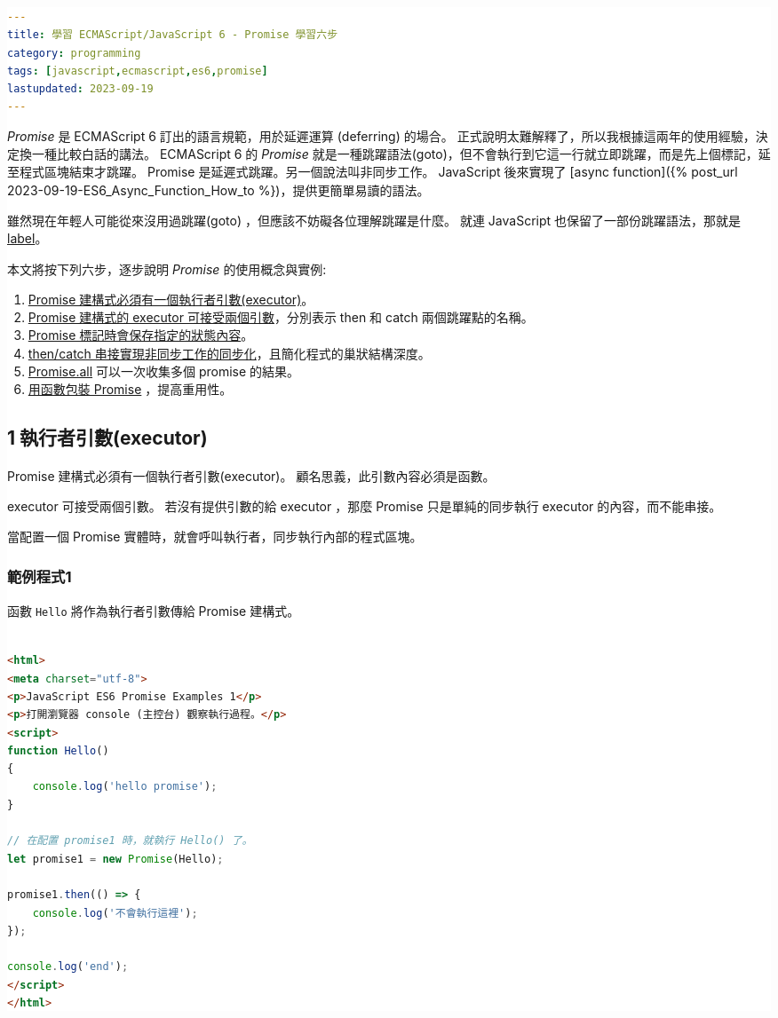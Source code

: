 ```yaml
---
title: 學習 ECMAScript/JavaScript 6 - Promise 學習六步
category: programming
tags: [javascript,ecmascript,es6,promise]
lastupdated: 2023-09-19
---
```


*Promise* 是 ECMAScript 6 訂出的語言規範，用於延遲運算 (deferring) 的場合。
正式說明太難解釋了，所以我根據這兩年的使用經驗，決定換一種比較白話的講法。
ECMAScript 6 的 *Promise* 就是一種跳躍語法(goto)，但不會執行到它這一行就立即跳躍，而是先上個標記，延至程式區塊結束才跳躍。 Promise 是延遲式跳躍。另一個說法叫非同步工作。 JavaScript 後來實現了 [async function]({% post_url 2023-09-19-ES6_Async_Function_How_to %})，提供更簡單易讀的語法。

雖然現在年輕人可能從來沒用過跳躍(goto) ，但應該不妨礙各位理解跳躍是什麼。
就連 JavaScript 也保留了一部份跳躍語法，那就是 [label](https://developer.mozilla.org/zh-TW/docs/Web/JavaScript/Reference/Statements/label)。

本文將按下列六步，逐步說明 *Promise* 的使用概念與實例:

1. [Promise 建構式必須有一個執行者引數(executor)]({{page.url}}#1-執行者引數executor)。
2. [Promise 建構式的 executor 可接受兩個引數]({{page.url}}#2-executor-的兩個引數)，分別表示 then 和 catch 兩個跳躍點的名稱。
3. [Promise 標記時會保存指定的狀態內容]({{page.url}}#3-標記時會保存指定的狀態內容)。
4. [then/catch 串接實現非同步工作的同步化]({{page.url}}#4-串接實現非同步工作的同步化)，且簡化程式的巢狀結構深度。
5. [Promise.all]({{page.url}}#5-promiseall) 可以一次收集多個 promise 的結果。
6. [用函數包裝 Promise]({{page.url}}#6-用函數包裝-promise) ，提高重用性。



## 1 執行者引數(executor)

Promise 建構式必須有一個執行者引數(executor)。
顧名思義，此引數內容必須是函數。

executor 可接受兩個引數。
若沒有提供引數的給 executor ，那麼 Promise 只是單純的同步執行 executor 的內容，而不能串接。

當配置一個 Promise 實體時，就會呼叫執行者，同步執行內部的程式區塊。

### 範例程式1

函數 `Hello` 將作為執行者引數傳給 Promise 建構式。

```html

<html>
<meta charset="utf-8">
<p>JavaScript ES6 Promise Examples 1</p>
<p>打開瀏覽器 console (主控台) 觀察執行過程。</p>
<script>
function Hello()
{
    console.log('hello promise');
} 
    
// 在配置 promise1 時，就執行 Hello() 了。
let promise1 = new Promise(Hello);

promise1.then(() => { 
    console.log('不會執行這裡');
});

console.log('end');
</script>
</html>

```